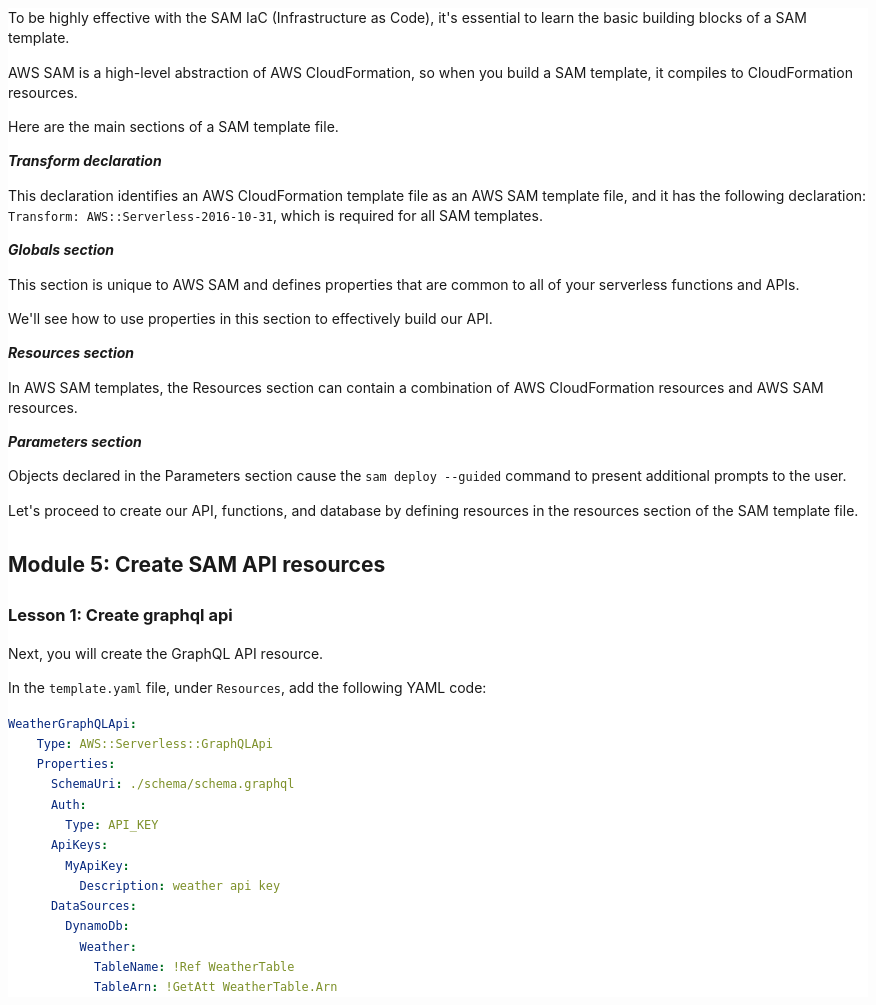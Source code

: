 To be highly effective with the SAM IaC (Infrastructure as Code), it's essential to learn the basic building blocks of a SAM template.

AWS SAM is a high-level abstraction of AWS CloudFormation, so when you build a SAM template, it compiles to CloudFormation resources.

Here are the main sections of a SAM template file.

***Transform declaration***

This declaration identifies an AWS CloudFormation template file as an AWS SAM template file, and it has the following declaration: `Transform: AWS::Serverless-2016-10-31`, which is required for all SAM templates.

***Globals section***

This section is unique to AWS SAM and defines properties that are common to all of your serverless functions and APIs.

We'll see how to use properties in this section to effectively build our API.

***Resources section***

In AWS SAM templates, the Resources section can contain a combination of AWS CloudFormation resources and AWS SAM resources.

***Parameters section***

Objects declared in the Parameters section cause the `sam deploy --guided` command to present additional prompts to the user.

Let's proceed to create our API, functions, and database by defining resources in the resources section of the SAM template file.

## Module 5: Create SAM API resources

### Lesson 1: Create graphql api

Next, you will create the GraphQL API resource.

In the `template.yaml` file, under `Resources`, add the following YAML code:

```yaml
WeatherGraphQLApi:
    Type: AWS::Serverless::GraphQLApi
    Properties:
      SchemaUri: ./schema/schema.graphql
      Auth:
        Type: API_KEY
      ApiKeys:
        MyApiKey:
          Description: weather api key
      DataSources:
        DynamoDb:
          Weather:
            TableName: !Ref WeatherTable
            TableArn: !GetAtt WeatherTable.Arn
```

